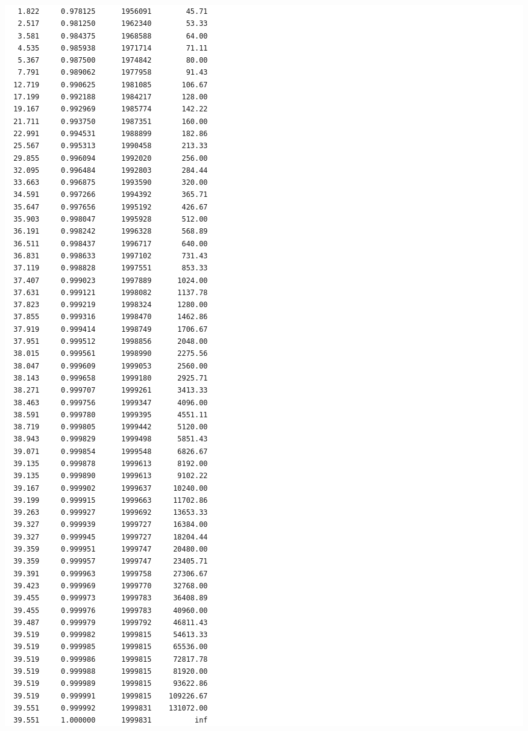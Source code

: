        1.822     0.978125      1956091        45.71
       2.517     0.981250      1962340        53.33
       3.581     0.984375      1968588        64.00
       4.535     0.985938      1971714        71.11
       5.367     0.987500      1974842        80.00
       7.791     0.989062      1977958        91.43
      12.719     0.990625      1981085       106.67
      17.199     0.992188      1984217       128.00
      19.167     0.992969      1985774       142.22
      21.711     0.993750      1987351       160.00
      22.991     0.994531      1988899       182.86
      25.567     0.995313      1990458       213.33
      29.855     0.996094      1992020       256.00
      32.095     0.996484      1992803       284.44
      33.663     0.996875      1993590       320.00
      34.591     0.997266      1994392       365.71
      35.647     0.997656      1995192       426.67
      35.903     0.998047      1995928       512.00
      36.191     0.998242      1996328       568.89
      36.511     0.998437      1996717       640.00
      36.831     0.998633      1997102       731.43
      37.119     0.998828      1997551       853.33
      37.407     0.999023      1997889      1024.00
      37.631     0.999121      1998082      1137.78
      37.823     0.999219      1998324      1280.00
      37.855     0.999316      1998470      1462.86
      37.919     0.999414      1998749      1706.67
      37.951     0.999512      1998856      2048.00
      38.015     0.999561      1998990      2275.56
      38.047     0.999609      1999053      2560.00
      38.143     0.999658      1999180      2925.71
      38.271     0.999707      1999261      3413.33
      38.463     0.999756      1999347      4096.00
      38.591     0.999780      1999395      4551.11
      38.719     0.999805      1999442      5120.00
      38.943     0.999829      1999498      5851.43
      39.071     0.999854      1999548      6826.67
      39.135     0.999878      1999613      8192.00
      39.135     0.999890      1999613      9102.22
      39.167     0.999902      1999637     10240.00
      39.199     0.999915      1999663     11702.86
      39.263     0.999927      1999692     13653.33
      39.327     0.999939      1999727     16384.00
      39.327     0.999945      1999727     18204.44
      39.359     0.999951      1999747     20480.00
      39.359     0.999957      1999747     23405.71
      39.391     0.999963      1999758     27306.67
      39.423     0.999969      1999770     32768.00
      39.455     0.999973      1999783     36408.89
      39.455     0.999976      1999783     40960.00
      39.487     0.999979      1999792     46811.43
      39.519     0.999982      1999815     54613.33
      39.519     0.999985      1999815     65536.00
      39.519     0.999986      1999815     72817.78
      39.519     0.999988      1999815     81920.00
      39.519     0.999989      1999815     93622.86
      39.519     0.999991      1999815    109226.67
      39.551     0.999992      1999831    131072.00
      39.551     1.000000      1999831          inf
